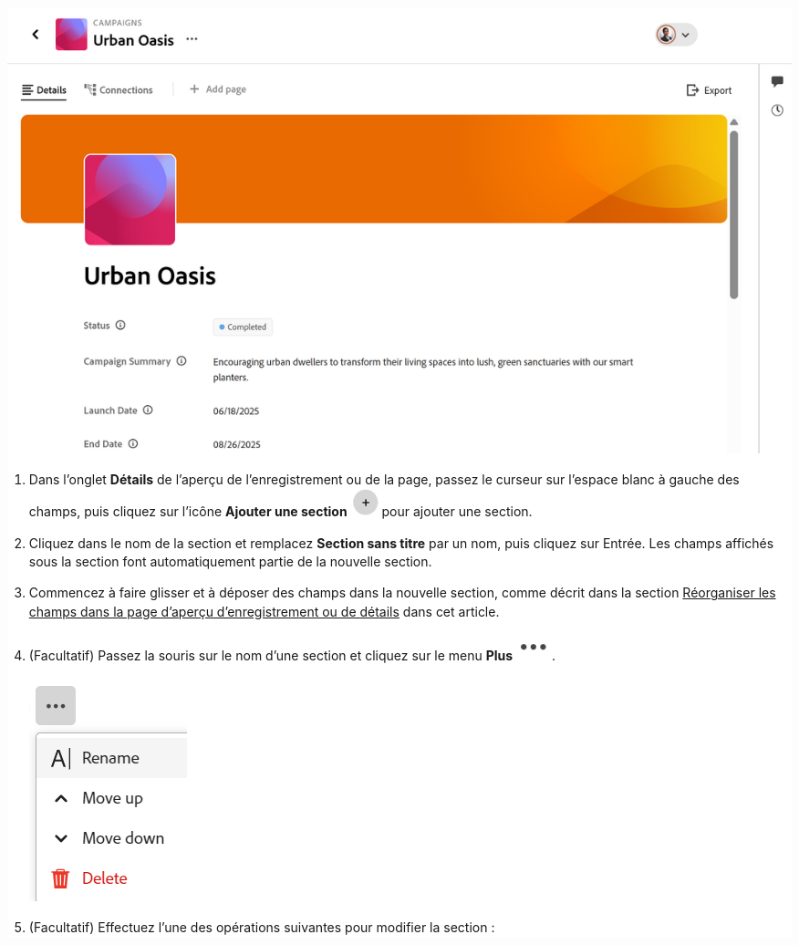    ![Page de détails](assets/details-page.png)

1. Dans l’onglet **Détails** de l’aperçu de l’enregistrement ou de la page, passez le curseur sur l’espace blanc à gauche des champs, puis cliquez sur l’icône **Ajouter une section** ![Icône Ajouter une section](assets/add-section-icon.png) pour ajouter une section.
1. Cliquez dans le nom de la section et remplacez **Section sans titre** par un nom, puis cliquez sur Entrée. Les champs affichés sous la section font automatiquement partie de la nouvelle section.
1. Commencez à faire glisser et à déposer des champs dans la nouvelle section, comme décrit dans la section [Réorganiser les champs dans la page d’aperçu d’enregistrement ou de détails](#rearrange-fields-in-the-record-preview-or-details-page) dans cet article.

1. (Facultatif) Passez la souris sur le nom d’une section et cliquez sur le menu **Plus** ![Plus](assets/more-menu.png).

   ![Autres options de menu pour la section sur la page d’enregistrement](assets/more-menu-options-for-section-on-record-page.png)
1. (Facultatif) Effectuez l’une des opérations suivantes pour modifier la section :
